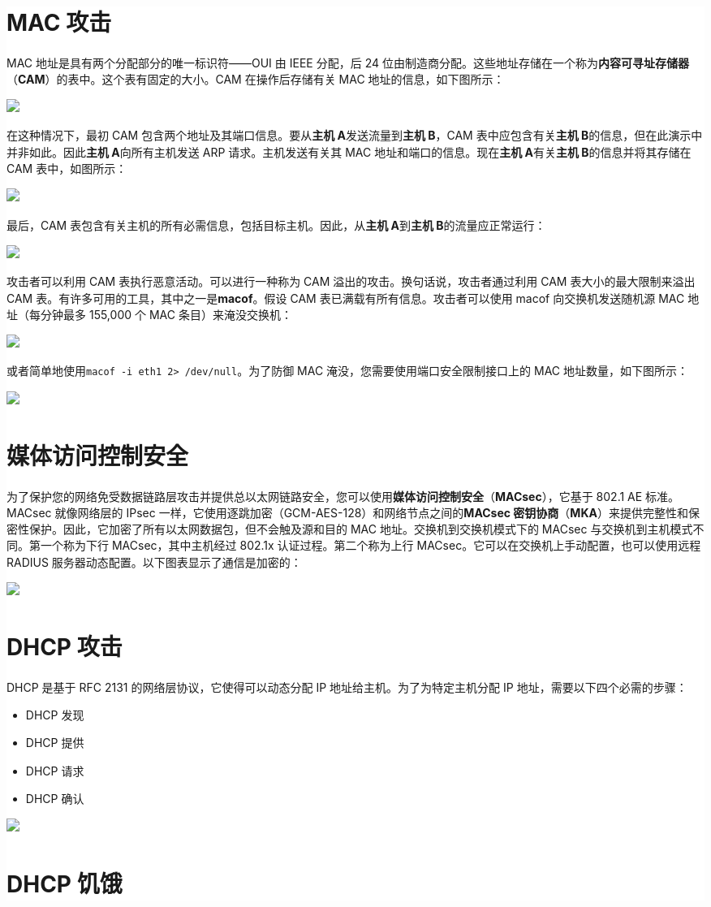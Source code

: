 # MAC 攻击

MAC 地址是具有两个分配部分的唯一标识符——OUI 由 IEEE 分配，后 24 位由制造商分配。这些地址存储在一个称为**内容可寻址存储器**（**CAM**）的表中。这个表有固定的大小。CAM 在操作后存储有关 MAC 地址的信息，如下图所示：

![](https://github.com/OpenDocCN/freelearn-sec-zh/raw/master/docs/adv-infra-pentest/img/00251.jpeg)

在这种情况下，最初 CAM 包含两个地址及其端口信息。要从**主机 A**发送流量到**主机 B**，CAM 表中应包含有关**主机 B**的信息，但在此演示中并非如此。因此**主机 A**向所有主机发送 ARP 请求。主机发送有关其 MAC 地址和端口的信息。现在**主机 A**有关**主机 B**的信息并将其存储在 CAM 表中，如图所示：

![](https://github.com/OpenDocCN/freelearn-sec-zh/raw/master/docs/adv-infra-pentest/img/00252.jpeg)

最后，CAM 表包含有关主机的所有必需信息，包括目标主机。因此，从**主机 A**到**主机 B**的流量应正常运行：

![](https://github.com/OpenDocCN/freelearn-sec-zh/raw/master/docs/adv-infra-pentest/img/00253.jpeg)

攻击者可以利用 CAM 表执行恶意活动。可以进行一种称为 CAM 溢出的攻击。换句话说，攻击者通过利用 CAM 表大小的最大限制来溢出 CAM 表。有许多可用的工具，其中之一是**macof**。假设 CAM 表已满载有所有信息。攻击者可以使用 macof 向交换机发送随机源 MAC 地址（每分钟最多 155,000 个 MAC 条目）来淹没交换机：

![](https://github.com/OpenDocCN/freelearn-sec-zh/raw/master/docs/adv-infra-pentest/img/00254.jpeg)

或者简单地使用`macof -i eth1 2> /dev/null`。为了防御 MAC 淹没，您需要使用端口安全限制接口上的 MAC 地址数量，如下图所示：

![](https://github.com/OpenDocCN/freelearn-sec-zh/raw/master/docs/adv-infra-pentest/img/00255.jpeg)

# 媒体访问控制安全

为了保护您的网络免受数据链路层攻击并提供总以太网链路安全，您可以使用**媒体访问控制安全**（**MACsec**），它基于 802.1 AE 标准。MACsec 就像网络层的 IPsec 一样，它使用逐跳加密（GCM-AES-128）和网络节点之间的**MACsec 密钥协商**（**MKA**）来提供完整性和保密性保护。因此，它加密了所有以太网数据包，但不会触及源和目的 MAC 地址。交换机到交换机模式下的 MACsec 与交换机到主机模式不同。第一个称为下行 MACsec，其中主机经过 802.1x 认证过程。第二个称为上行 MACsec。它可以在交换机上手动配置，也可以使用远程 RADIUS 服务器动态配置。以下图表显示了通信是加密的：

![](https://github.com/OpenDocCN/freelearn-sec-zh/raw/master/docs/adv-infra-pentest/img/00256.jpeg)

# DHCP 攻击

DHCP 是基于 RFC 2131 的网络层协议，它使得可以动态分配 IP 地址给主机。为了为特定主机分配 IP 地址，需要以下四个必需的步骤：

+   DHCP 发现

+   DHCP 提供

+   DHCP 请求

+   DHCP 确认

![](https://github.com/OpenDocCN/freelearn-sec-zh/raw/master/docs/adv-infra-pentest/img/00257.jpeg)

# DHCP 饥饿
